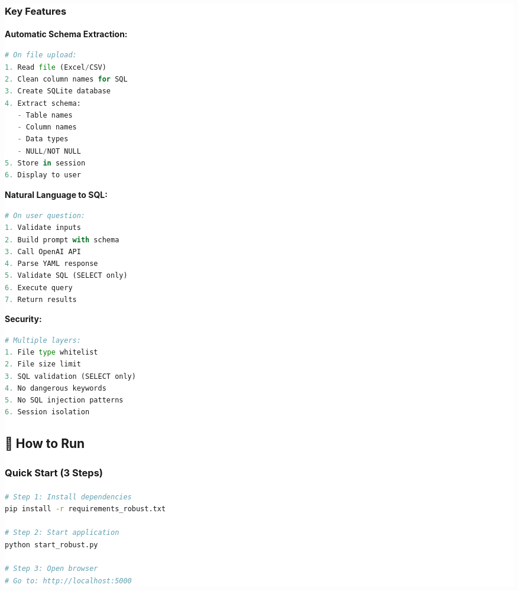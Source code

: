 ### Key Features

**Automatic Schema Extraction:**
```python
# On file upload:
1. Read file (Excel/CSV)
2. Clean column names for SQL
3. Create SQLite database
4. Extract schema:
   - Table names
   - Column names
   - Data types
   - NULL/NOT NULL
5. Store in session
6. Display to user
```

**Natural Language to SQL:**
```python
# On user question:
1. Validate inputs
2. Build prompt with schema
3. Call OpenAI API
4. Parse YAML response
5. Validate SQL (SELECT only)
6. Execute query
7. Return results
```

**Security:**
```python
# Multiple layers:
1. File type whitelist
2. File size limit
3. SQL validation (SELECT only)
4. No dangerous keywords
5. No SQL injection patterns
6. Session isolation
```

## 🚀 How to Run

### Quick Start (3 Steps)

```bash
# Step 1: Install dependencies
pip install -r requirements_robust.txt

# Step 2: Start application
python start_robust.py

# Step 3: Open browser
# Go to: http://localhost:5000
```
